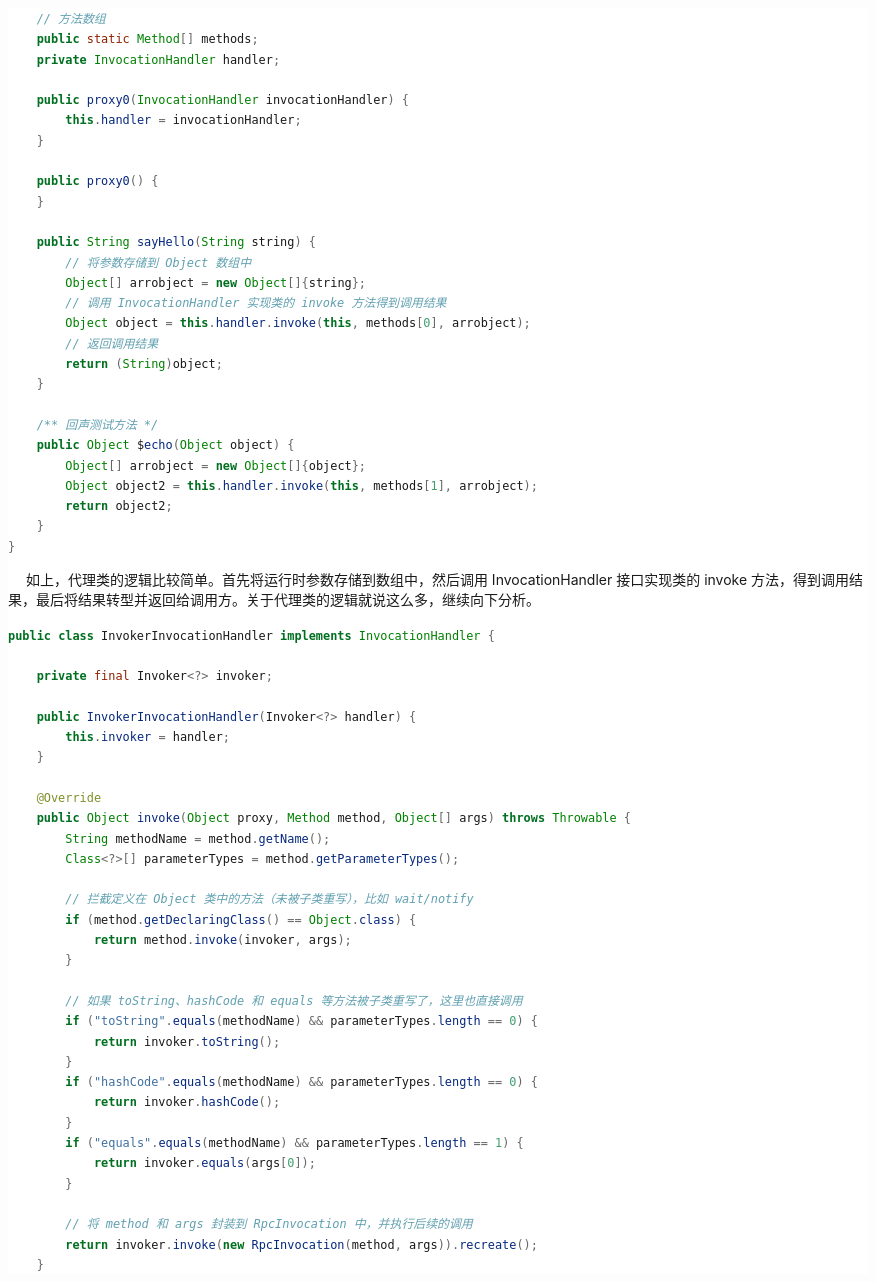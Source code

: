 ```java
    // 方法数组
    public static Method[] methods;
    private InvocationHandler handler;

    public proxy0(InvocationHandler invocationHandler) {
        this.handler = invocationHandler;
    }

    public proxy0() {
    }

    public String sayHello(String string) {
        // 将参数存储到 Object 数组中
        Object[] arrobject = new Object[]{string};
        // 调用 InvocationHandler 实现类的 invoke 方法得到调用结果
        Object object = this.handler.invoke(this, methods[0], arrobject);
        // 返回调用结果
        return (String)object;
    }

    /** 回声测试方法 */
    public Object $echo(Object object) {
        Object[] arrobject = new Object[]{object};
        Object object2 = this.handler.invoke(this, methods[1], arrobject);
        return object2;
    }
}
```
&emsp; 如上，代理类的逻辑比较简单。首先将运行时参数存储到数组中，然后调用 InvocationHandler 接口实现类的 invoke 方法，得到调用结果，最后将结果转型并返回给调用方。关于代理类的逻辑就说这么多，继续向下分析。  

```java
public class InvokerInvocationHandler implements InvocationHandler {

    private final Invoker<?> invoker;

    public InvokerInvocationHandler(Invoker<?> handler) {
        this.invoker = handler;
    }

    @Override
    public Object invoke(Object proxy, Method method, Object[] args) throws Throwable {
        String methodName = method.getName();
        Class<?>[] parameterTypes = method.getParameterTypes();
        
        // 拦截定义在 Object 类中的方法（未被子类重写），比如 wait/notify
        if (method.getDeclaringClass() == Object.class) {
            return method.invoke(invoker, args);
        }
        
        // 如果 toString、hashCode 和 equals 等方法被子类重写了，这里也直接调用
        if ("toString".equals(methodName) && parameterTypes.length == 0) {
            return invoker.toString();
        }
        if ("hashCode".equals(methodName) && parameterTypes.length == 0) {
            return invoker.hashCode();
        }
        if ("equals".equals(methodName) && parameterTypes.length == 1) {
            return invoker.equals(args[0]);
        }
        
        // 将 method 和 args 封装到 RpcInvocation 中，并执行后续的调用
        return invoker.invoke(new RpcInvocation(method, args)).recreate();
    }
```